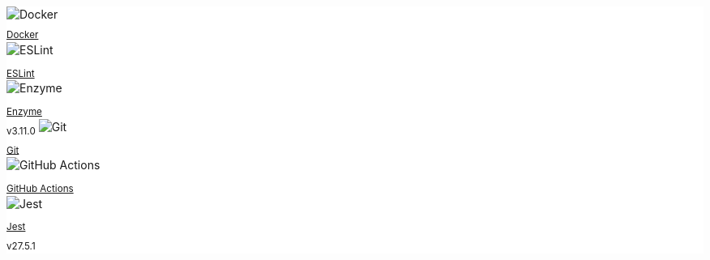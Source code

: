 <td align='center'>
  <img width='36' height='36' src='https://img.stackshare.io/service/586/n4u37v9t_400x400.png' alt='Docker'>
  <br>
  <sub><a href="https://www.docker.com/">Docker</a></sub>
  <br>
  <sub></sub>
</td>

<td align='center'>
  <img width='36' height='36' src='https://img.stackshare.io/service/3337/Q4L7Jncy.jpg' alt='ESLint'>
  <br>
  <sub><a href="http://eslint.org/">ESLint</a></sub>
  <br>
  <sub></sub>
</td>

<td align='center'>
  <img width='36' height='36' src='https://img.stackshare.io/service/4488/default_87e6ca3fa146a959af95ccf3df1ec550eb434129.png' alt='Enzyme'>
  <br>
  <sub><a href="https://enzymejs.github.io/enzyme/">Enzyme</a></sub>
  <br>
  <sub>v3.11.0</sub>
</td>

<td align='center'>
  <img width='36' height='36' src='https://img.stackshare.io/service/1046/git.png' alt='Git'>
  <br>
  <sub><a href="http://git-scm.com/">Git</a></sub>
  <br>
  <sub></sub>
</td>

<td align='center'>
  <img width='36' height='36' src='https://img.stackshare.io/service/11563/actions.png' alt='GitHub Actions'>
  <br>
  <sub><a href="https://github.com/features/actions">GitHub Actions</a></sub>
  <br>
  <sub></sub>
</td>

</tr>
<tr>
  <td align='center'>
  <img width='36' height='36' src='https://img.stackshare.io/service/830/jest.png' alt='Jest'>
  <br>
  <sub><a href="http://facebook.github.io/jest/">Jest</a></sub>
  <br>
  <sub>v27.5.1</sub>
</td>
